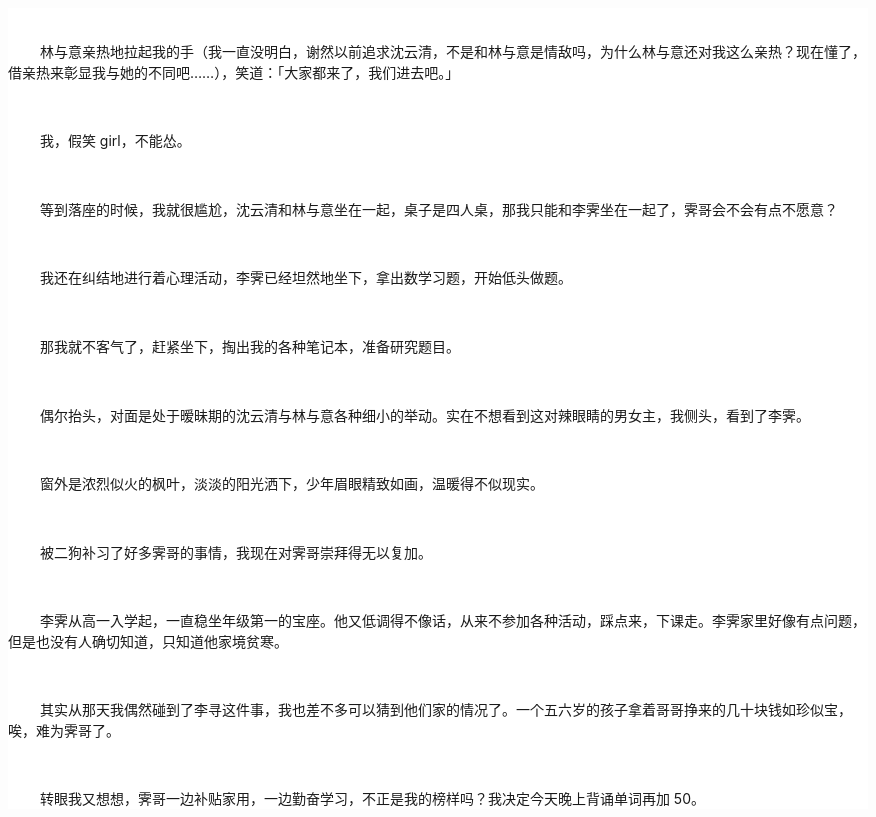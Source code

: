 &emsp;&emsp;
  
  
&emsp;&emsp;
林与意亲热地拉起我的手（我一直没明白，谢然以前追求沈云清，不是和林与意是情敌吗，为什么林与意还对我这么亲热？现在懂了，借亲热来彰显我与她的不同吧……），笑道：「大家都来了，我们进去吧。」  
  
&emsp;&emsp;
  
  
&emsp;&emsp;
我，假笑 girl，不能怂。  
  
&emsp;&emsp;
  
  
&emsp;&emsp;
等到落座的时候，我就很尴尬，沈云清和林与意坐在一起，桌子是四人桌，那我只能和李霁坐在一起了，霁哥会不会有点不愿意？  
  
&emsp;&emsp;
  
  
&emsp;&emsp;
我还在纠结地进行着心理活动，李霁已经坦然地坐下，拿出数学习题，开始低头做题。  
  
&emsp;&emsp;
  
  
&emsp;&emsp;
那我就不客气了，赶紧坐下，掏出我的各种笔记本，准备研究题目。  
  
&emsp;&emsp;
  
  
&emsp;&emsp;
偶尔抬头，对面是处于暧昧期的沈云清与林与意各种细小的举动。实在不想看到这对辣眼睛的男女主，我侧头，看到了李霁。  
  
&emsp;&emsp;
  
  
&emsp;&emsp;
窗外是浓烈似火的枫叶，淡淡的阳光洒下，少年眉眼精致如画，温暖得不似现实。  
  
&emsp;&emsp;
  
  
&emsp;&emsp;
被二狗补习了好多霁哥的事情，我现在对霁哥崇拜得无以复加。  
  
&emsp;&emsp;
  
  
&emsp;&emsp;
李霁从高一入学起，一直稳坐年级第一的宝座。他又低调得不像话，从来不参加各种活动，踩点来，下课走。李霁家里好像有点问题，但是也没有人确切知道，只知道他家境贫寒。  
  
&emsp;&emsp;
  
  
&emsp;&emsp;
其实从那天我偶然碰到了李寻这件事，我也差不多可以猜到他们家的情况了。一个五六岁的孩子拿着哥哥挣来的几十块钱如珍似宝，唉，难为霁哥了。  
  
&emsp;&emsp;
  
  
&emsp;&emsp;
转眼我又想想，霁哥一边补贴家用，一边勤奋学习，不正是我的榜样吗？我决定今天晚上背诵单词再加 50。  
  